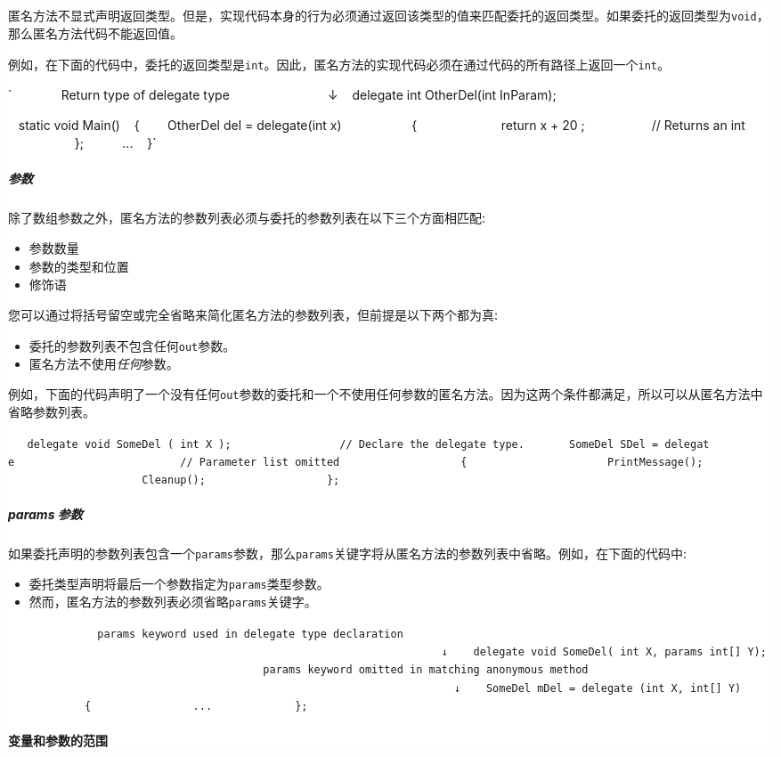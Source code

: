 匿名方法不显式声明返回类型。但是，实现代码本身的行为必须通过返回该类型的值来匹配委托的返回类型。如果委托的返回类型为`void`，那么匿名方法代码不能返回值。

例如，在下面的代码中，委托的返回类型是`int`。因此，匿名方法的实现代码必须在通过代码的所有路径上返回一个`int`。

`              Return type of delegate type
                           ↓
   delegate int OtherDel(int InParam);

   static void Main()
   {
       OtherDel del = delegate(int x)
                   {
                       return x + 20 ;                   // Returns an int
                   };
          ...
   }`

##### 参数

除了数组参数之外，匿名方法的参数列表必须与委托的参数列表在以下三个方面相匹配:

*   参数数量
*   参数的类型和位置
*   修饰语

您可以通过将括号留空或完全省略来简化匿名方法的参数列表，但前提是以下两个都为真:

*   委托的参数列表不包含任何`out`参数。
*   匿名方法不使用*任何*参数。

例如，下面的代码声明了一个没有任何`out`参数的委托和一个不使用任何参数的匿名方法。因为这两个条件都满足，所以可以从匿名方法中省略参数列表。

`   delegate void SomeDel ( int X );                 // Declare the delegate type.   
   SomeDel SDel = delegate                          // Parameter list omitted
                  {
                     PrintMessage();
                     Cleanup();
                  };`

##### params 参数

如果委托声明的参数列表包含一个`params`参数，那么`params`关键字将从匿名方法的参数列表中省略。例如，在下面的代码中:

*   委托类型声明将最后一个参数指定为`params`类型参数。
*   然而，匿名方法的参数列表必须省略`params`关键字。

`              params keyword used in delegate type declaration
                                                                    ↓
   delegate void SomeDel( int X, params int[] Y);
                                        params keyword omitted in matching anonymous method
                                                                      ↓
   SomeDel mDel = delegate (int X, int[] Y)
            {
               ...
            };`

#### 变量和参数的范围
